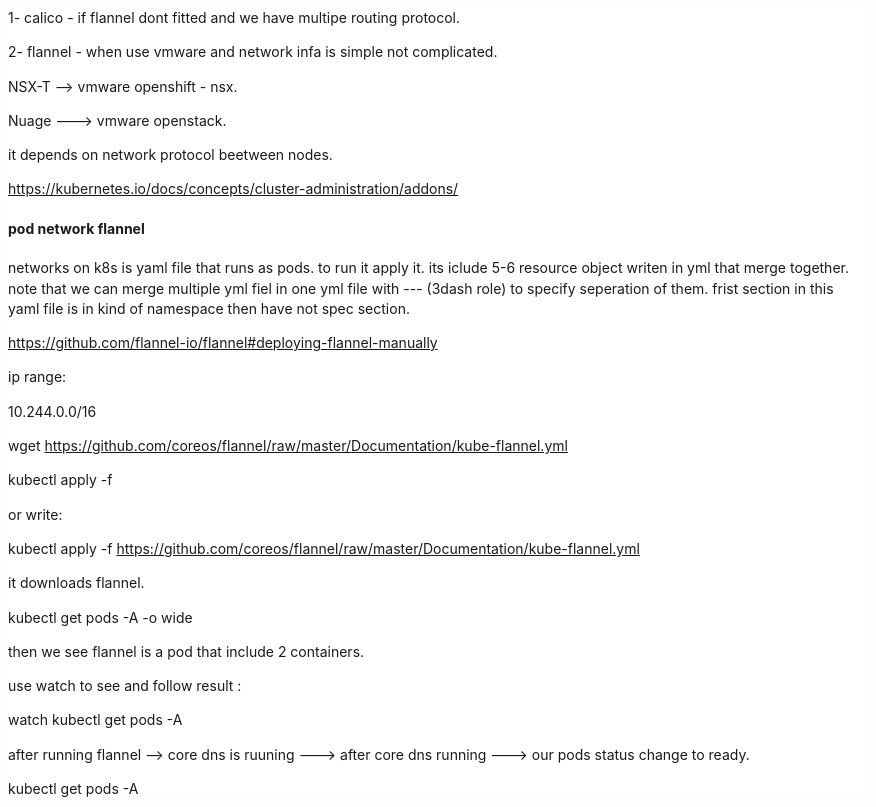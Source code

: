 1- calico  - if flannel dont fitted and we have multipe routing protocol.

2- flannel  - when use vmware and network infa is simple not complicated. 


NSX-T --> vmware openshift - nsx.

Nuage ---> vmware openstack.





it depends on network protocol beetween nodes.


https://kubernetes.io/docs/concepts/cluster-administration/addons/









#### pod network flannel

networks on k8s is yaml file that runs as pods. to run it apply it. its iclude 5-6 resource object writen in yml that merge together. 
note that we can merge multiple yml fiel in one yml file with --- (3dash role) to specify seperation of them. frist section in this yaml file is in kind of namespace then have not spec section.

https://github.com/flannel-io/flannel#deploying-flannel-manually

ip range: 

10.244.0.0/16


wget https://github.com/coreos/flannel/raw/master/Documentation/kube-flannel.yml



kubectl apply -f 

or write:

kubectl apply -f https://github.com/coreos/flannel/raw/master/Documentation/kube-flannel.yml


it downloads flannel.

kubectl get pods -A -o wide


then we see flannel is a pod that include 2 containers. 

use watch to see and follow result :


 watch kubectl get pods -A


 after running flannel --> core dns is ruuning ---> after core dns running ---> our pods status change to ready.


 kubectl get pods -A 
